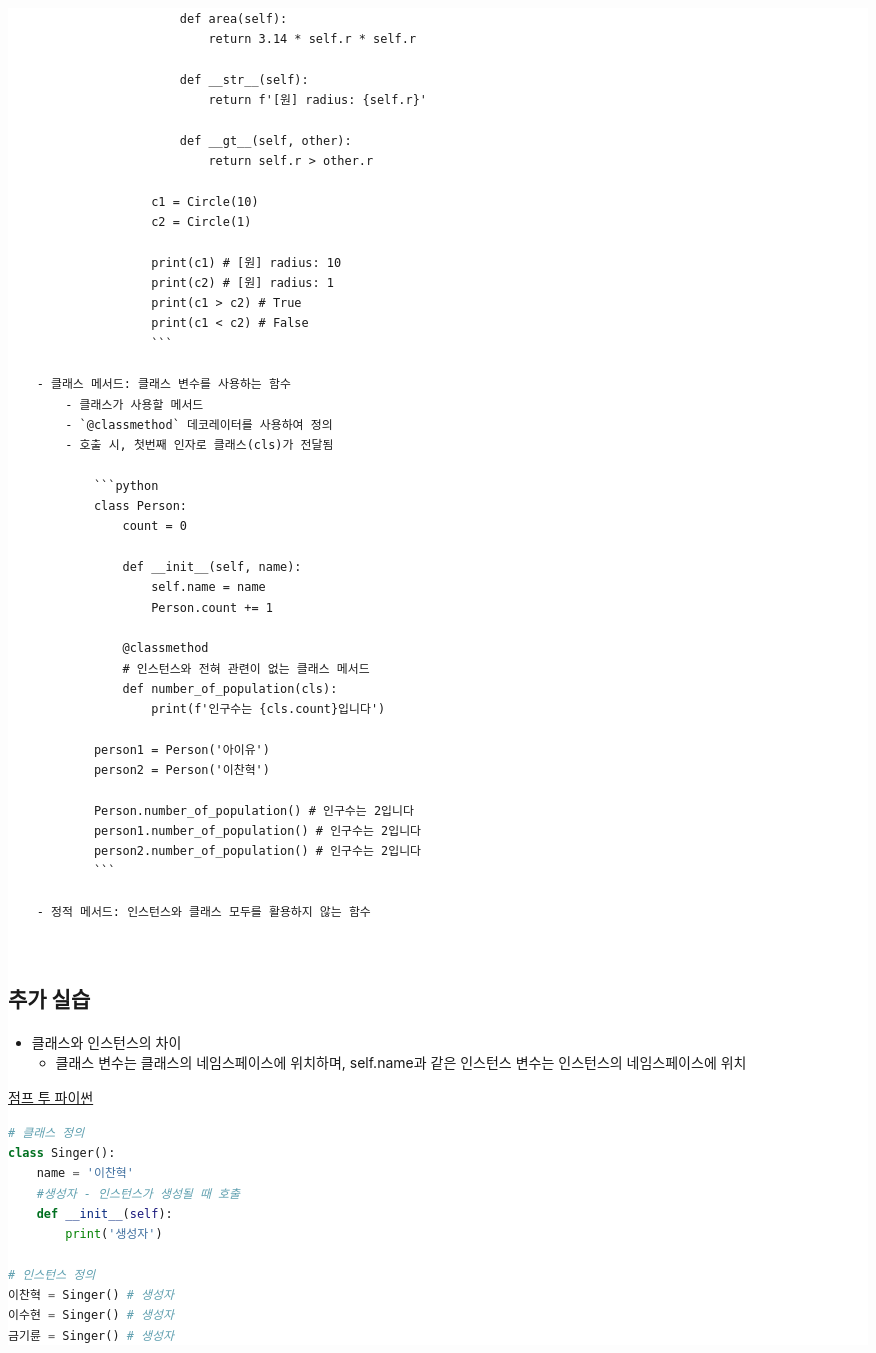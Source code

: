                             def area(self):
                                return 3.14 * self.r * self.r
                            
                            def __str__(self):
                                return f'[원] radius: {self.r}'
                        
                            def __gt__(self, other): 
                                return self.r > other.r
                        
                        c1 = Circle(10)
                        c2 = Circle(1)
                        
                        print(c1) # [원] radius: 10
                        print(c2) # [원] radius: 1
                        print(c1 > c2) # True
                        print(c1 < c2) # False
                        ```
                        
        - 클래스 메서드: 클래스 변수를 사용하는 함수
            - 클래스가 사용할 메서드
            - `@classmethod` 데코레이터를 사용하여 정의
            - 호출 시, 첫번째 인자로 클래스(cls)가 전달됨
                
                ```python
                class Person:
                    count = 0
                
                    def __init__(self, name):
                        self.name = name
                        Person.count += 1
                    
                    @classmethod
                    # 인스턴스와 전혀 관련이 없는 클래스 메서드
                    def number_of_population(cls):
                        print(f'인구수는 {cls.count}입니다')
                
                person1 = Person('아이유')
                person2 = Person('이찬혁')
                
                Person.number_of_population() # 인구수는 2입니다
                person1.number_of_population() # 인구수는 2입니다
                person2.number_of_population() # 인구수는 2입니다
                ```
                
        - 정적 메서드: 인스턴스와 클래스 모두를 활용하지 않는 함수

</br>

## 추가 실습

- 클래스와 인스턴스의 차이
    - 클래스 변수는 클래스의 네임스페이스에 위치하며, self.name과 같은 인스턴스 변수는 인스턴스의 네임스페이스에 위치

[점프 투 파이썬](https://wikidocs.net/1744)

```python
# 클래스 정의
class Singer():
    name = '이찬혁'
    #생성자 - 인스턴스가 생성될 때 호출
    def __init__(self):
        print('생성자')
        
# 인스턴스 정의
이찬혁 = Singer() # 생성자
이수현 = Singer() # 생성자
금기륜 = Singer() # 생성자

```